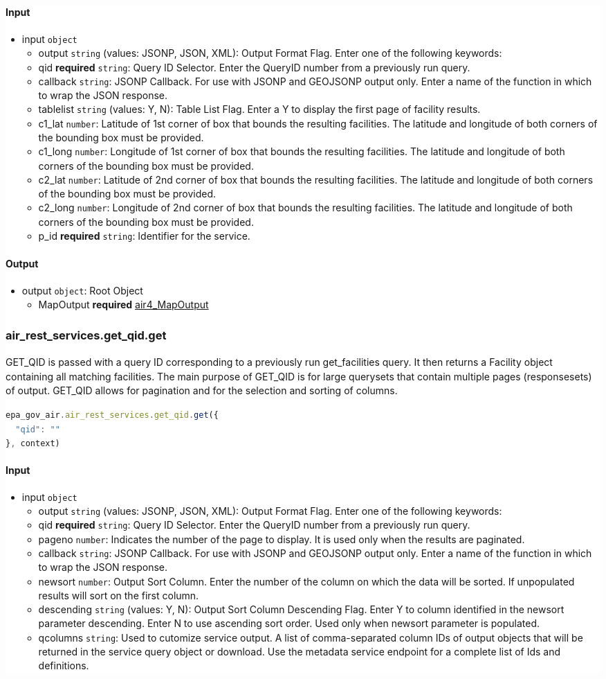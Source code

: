 #### Input
* input `object`
  * output `string` (values: JSONP, JSON, XML): Output Format Flag.  Enter one of the following keywords:
  * qid **required** `string`: Query ID Selector.  Enter the QueryID number from a previously run query.
  * callback `string`: JSONP Callback.  For use with JSONP and GEOJSONP output only.  Enter a name of the function in which to wrap the JSON response.
  * tablelist `string` (values: Y, N): Table List Flag. Enter a Y to display the first page of facility results.
  * c1_lat `number`: Latitude of 1st corner of box that bounds the resulting facilities. The latitude and longitude of both corners of the bounding box must be provided.
  * c1_long `number`: Longitude of 1st corner of box that bounds the resulting facilities. The latitude and longitude of both corners of the bounding box must be provided.
  * c2_lat `number`: Latitude of 2nd corner of box that bounds the resulting facilities. The latitude and longitude of both corners of the bounding box must be provided.
  * c2_long `number`: Longitude of 2nd corner of box that bounds the resulting facilities. The latitude and longitude of both corners of the bounding box must be provided.
  * p_id **required** `string`: Identifier for the service.

#### Output
* output `object`: Root Object
  * MapOutput **required** [air4_MapOutput](#air4_mapoutput)

### air_rest_services.get_qid.get
GET_QID is passed with a query ID corresponding to a previously run get_facilities query. It then returns a Facility object containing all matching facilities. The main purpose of GET_QID is for large querysets that contain multiple pages (responsesets) of output. GET_QID allows for pagination and for the selection and sorting of columns. 


```js
epa_gov_air.air_rest_services.get_qid.get({
  "qid": ""
}, context)
```

#### Input
* input `object`
  * output `string` (values: JSONP, JSON, XML): Output Format Flag.  Enter one of the following keywords:
  * qid **required** `string`: Query ID Selector.  Enter the QueryID number from a previously run query.
  * pageno `number`: Indicates the number of the page to display. It is used only when the results are paginated.
  * callback `string`: JSONP Callback.  For use with JSONP and GEOJSONP output only.  Enter a name of the function in which to wrap the JSON response.
  * newsort `number`: Output Sort Column.  Enter the number of the column on which the data will be sorted. If unpopulated results will sort on the first column.
  * descending `string` (values: Y, N): Output Sort Column Descending Flag.  Enter Y to column identified in the newsort parameter descending.  Enter N to use ascending sort order. Used only when newsort parameter is populated.
  * qcolumns `string`: Used to cutomize service output.  A list of comma-separated column IDs of output objects that will be returned in the service query object or download.  Use the metadata service endpoint for a complete list of Ids and definitions.
